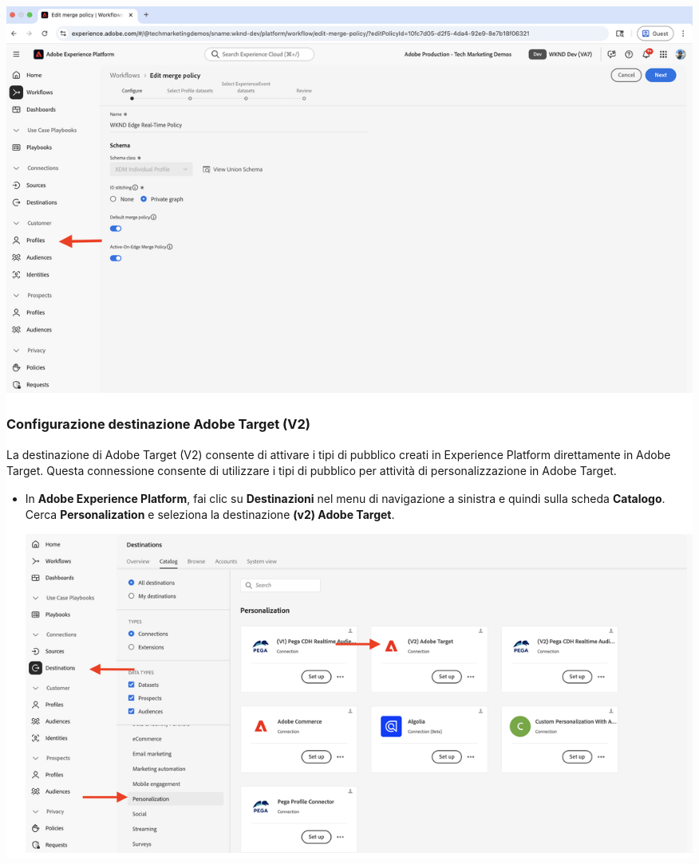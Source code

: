 ![Criterio di unione](../assets/use-cases/known-user-personalization/merge-policy.png)

### Configurazione destinazione Adobe Target (V2)

La destinazione di Adobe Target (V2) consente di attivare i tipi di pubblico creati in Experience Platform direttamente in Adobe Target. Questa connessione consente di utilizzare i tipi di pubblico per attività di personalizzazione in Adobe Target.

- In **Adobe Experience Platform**, fai clic su **Destinazioni** nel menu di navigazione a sinistra e quindi sulla scheda **Catalogo**. Cerca **Personalization** e seleziona la destinazione **(v2) Adobe Target**.

  ![Destinazione Adobe Target](../assets/use-cases/known-user-personalization/adobe-target-destination.png)
